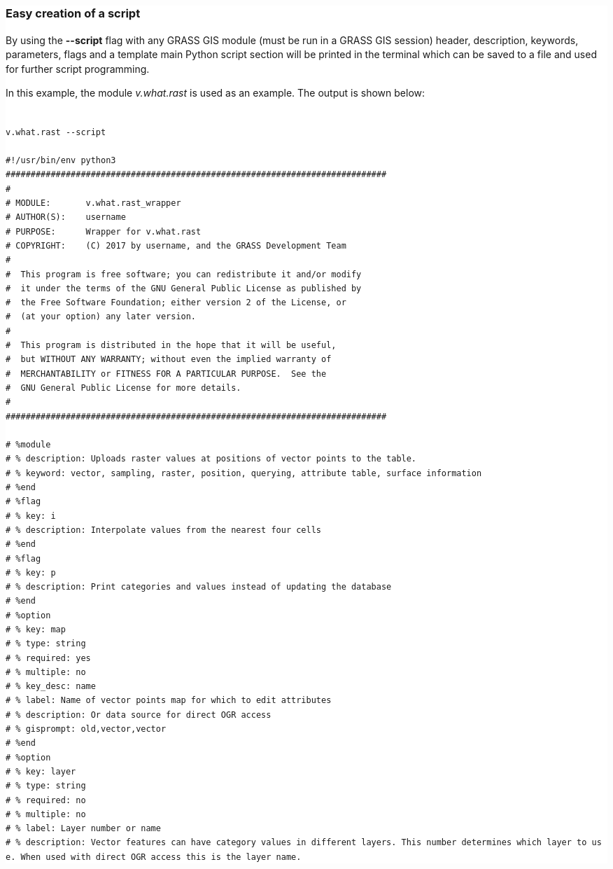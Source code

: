 ### Easy creation of a script

By using the **--script** flag with any GRASS GIS module (must be run in
a GRASS GIS session) header, description, keywords, parameters, flags and
a template main Python script section will be printed in the terminal which
can be saved to a file and used for further script programming.

In this example, the module *v.what.rast* is used as an example.
The output is shown below:

```

v.what.rast --script

#!/usr/bin/env python3
############################################################################
#
# MODULE:       v.what.rast_wrapper
# AUTHOR(S):    username
# PURPOSE:      Wrapper for v.what.rast
# COPYRIGHT:    (C) 2017 by username, and the GRASS Development Team
#
#  This program is free software; you can redistribute it and/or modify
#  it under the terms of the GNU General Public License as published by
#  the Free Software Foundation; either version 2 of the License, or
#  (at your option) any later version.
#
#  This program is distributed in the hope that it will be useful,
#  but WITHOUT ANY WARRANTY; without even the implied warranty of
#  MERCHANTABILITY or FITNESS FOR A PARTICULAR PURPOSE.  See the
#  GNU General Public License for more details.
#
############################################################################

# %module
# % description: Uploads raster values at positions of vector points to the table.
# % keyword: vector, sampling, raster, position, querying, attribute table, surface information
# %end
# %flag
# % key: i
# % description: Interpolate values from the nearest four cells
# %end
# %flag
# % key: p
# % description: Print categories and values instead of updating the database
# %end
# %option
# % key: map
# % type: string
# % required: yes
# % multiple: no
# % key_desc: name
# % label: Name of vector points map for which to edit attributes
# % description: Or data source for direct OGR access
# % gisprompt: old,vector,vector
# %end
# %option
# % key: layer
# % type: string
# % required: no
# % multiple: no
# % label: Layer number or name
# % description: Vector features can have category values in different layers. This number determines which layer to use. When used with direct OGR access this is the layer name.
```